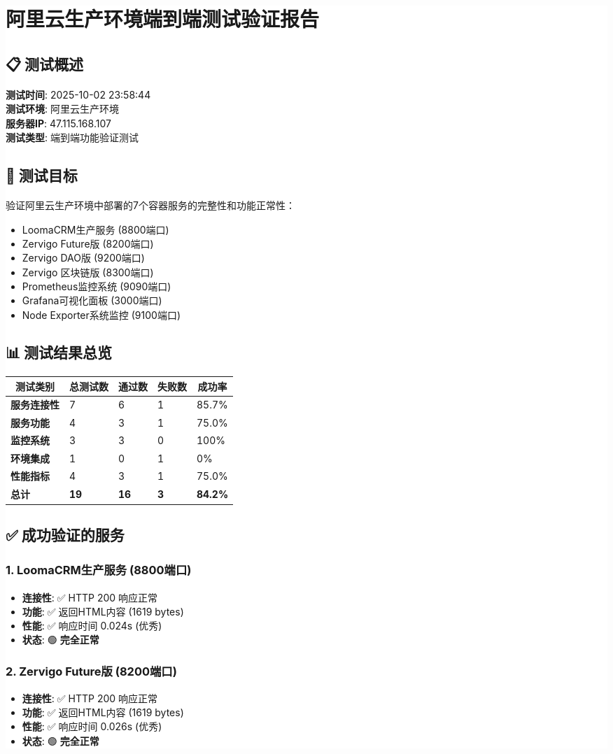 # 阿里云生产环境端到端测试验证报告

## 📋 测试概述

**测试时间**: 2025-10-02 23:58:44  
**测试环境**: 阿里云生产环境  
**服务器IP**: 47.115.168.107  
**测试类型**: 端到端功能验证测试  

## 🎯 测试目标

验证阿里云生产环境中部署的7个容器服务的完整性和功能正常性：
- LoomaCRM生产服务 (8800端口)
- Zervigo Future版 (8200端口)  
- Zervigo DAO版 (9200端口)
- Zervigo 区块链版 (8300端口)
- Prometheus监控系统 (9090端口)
- Grafana可视化面板 (3000端口)
- Node Exporter系统监控 (9100端口)

## 📊 测试结果总览

| 测试类别 | 总测试数 | 通过数 | 失败数 | 成功率 |
|---------|---------|--------|--------|--------|
| **服务连接性** | 7 | 6 | 1 | 85.7% |
| **服务功能** | 4 | 3 | 1 | 75.0% |
| **监控系统** | 3 | 3 | 0 | 100% |
| **环境集成** | 1 | 0 | 1 | 0% |
| **性能指标** | 4 | 3 | 1 | 75.0% |
| **总计** | **19** | **16** | **3** | **84.2%** |

## ✅ 成功验证的服务

### 1. LoomaCRM生产服务 (8800端口)
- **连接性**: ✅ HTTP 200 响应正常
- **功能**: ✅ 返回HTML内容 (1619 bytes)
- **性能**: ✅ 响应时间 0.024s (优秀)
- **状态**: 🟢 **完全正常**

### 2. Zervigo Future版 (8200端口)
- **连接性**: ✅ HTTP 200 响应正常
- **功能**: ✅ 返回HTML内容 (1619 bytes)
- **性能**: ✅ 响应时间 0.026s (优秀)
- **状态**: 🟢 **完全正常**
